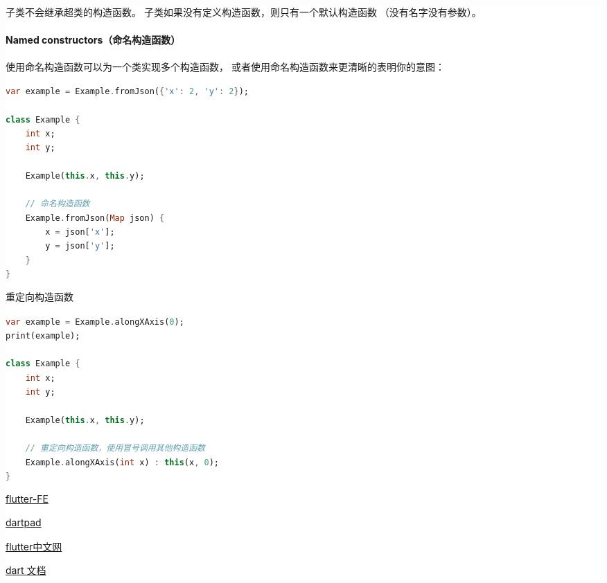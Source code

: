 子类不会继承超类的构造函数。 子类如果没有定义构造函数，则只有一个默认构造函数 （没有名字没有参数）。

#### Named constructors（命名构造函数）

使用命名构造函数可以为一个类实现多个构造函数， 或者使用命名构造函数来更清晰的表明你的意图：

```dart
var example = Example.fromJson({'x': 2, 'y': 2});

class Example {
    int x;
    int y;
    
    Example(this.x, this.y);
    
    // 命名构造函数
    Example.fromJson(Map json) {
		x = json['x'];
        y = json['y'];
    }
}
```

重定向构造函数

```dart
var example = Example.alongXAxis(0);
print(example);

class Example {
    int x;
    int y;
    
    Example(this.x, this.y);
    
    // 重定向构造函数，使用冒号调用其他构造函数
    Example.alongXAxis(int x) : this(x, 0);
}
```





















[flutter-FE](https://book.flutterchina.club/)

[dartpad](https://dartpad.cn/)

[flutter中文网](https://flutterchina.club/setup-macos/)

[dart 文档](http://dart.goodev.org/guides/language/language-tour)


